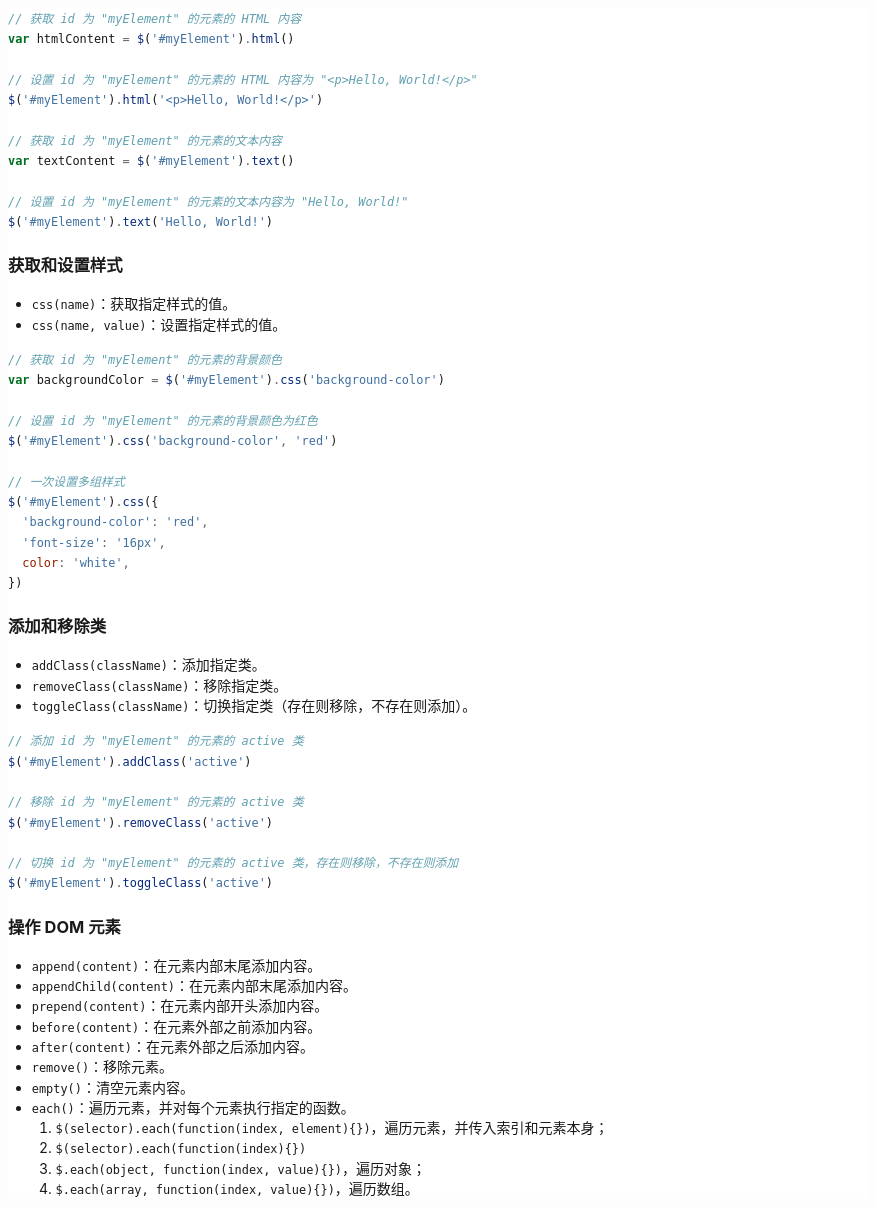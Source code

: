 ```javascript
// 获取 id 为 "myElement" 的元素的 HTML 内容
var htmlContent = $('#myElement').html()

// 设置 id 为 "myElement" 的元素的 HTML 内容为 "<p>Hello, World!</p>"
$('#myElement').html('<p>Hello, World!</p>')

// 获取 id 为 "myElement" 的元素的文本内容
var textContent = $('#myElement').text()

// 设置 id 为 "myElement" 的元素的文本内容为 "Hello, World!"
$('#myElement').text('Hello, World!')
```

### 获取和设置样式

- `css(name)`：获取指定样式的值。
- `css(name, value)`：设置指定样式的值。

```javascript
// 获取 id 为 "myElement" 的元素的背景颜色
var backgroundColor = $('#myElement').css('background-color')

// 设置 id 为 "myElement" 的元素的背景颜色为红色
$('#myElement').css('background-color', 'red')

// 一次设置多组样式
$('#myElement').css({
  'background-color': 'red',
  'font-size': '16px',
  color: 'white',
})
```

### 添加和移除类

- `addClass(className)`：添加指定类。
- `removeClass(className)`：移除指定类。
- `toggleClass(className)`：切换指定类（存在则移除，不存在则添加）。

```javascript
// 添加 id 为 "myElement" 的元素的 active 类
$('#myElement').addClass('active')

// 移除 id 为 "myElement" 的元素的 active 类
$('#myElement').removeClass('active')

// 切换 id 为 "myElement" 的元素的 active 类，存在则移除，不存在则添加
$('#myElement').toggleClass('active')
```

### 操作 DOM 元素

- `append(content)`：在元素内部末尾添加内容。
- `appendChild(content)`：在元素内部末尾添加内容。
- `prepend(content)`：在元素内部开头添加内容。
- `before(content)`：在元素外部之前添加内容。
- `after(content)`：在元素外部之后添加内容。
- `remove()`：移除元素。
- `empty()`：清空元素内容。
- `each()`：遍历元素，并对每个元素执行指定的函数。
  1. `$(selector).each(function(index, element){})`，遍历元素，并传入索引和元素本身；
  2. `$(selector).each(function(index){})`
  3. `$.each(object, function(index, value){})`，遍历对象；
  4. `$.each(array, function(index, value){})`，遍历数组。
